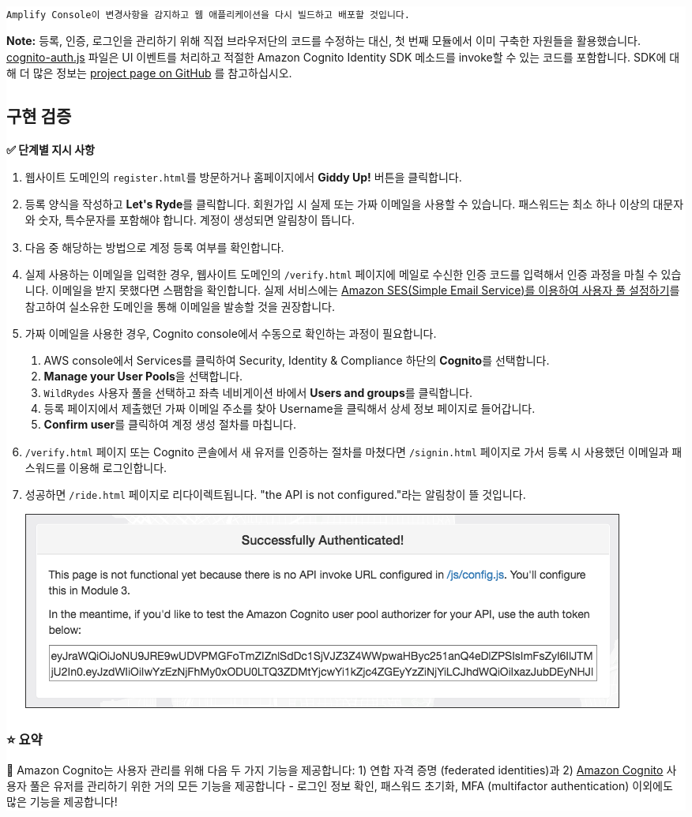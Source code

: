     Amplify Console이 변경사항을 감지하고 웹 애플리케이션을 다시 빌드하고 배포할 것입니다. 

**Note:** 등록, 인증, 로그인을 관리하기 위해 직접 브라우저단의 코드를 수정하는 대신, 첫 번째 모듈에서 이미 구축한 자원들을 활용했습니다.  [cognito-auth.js](../1_StaticWebHosting/website/js/cognito-auth.js) 파일은 UI 이벤트를 처리하고 적절한 Amazon Cognito Identity SDK 메소드를 invoke할 수 있는 코드를 포함합니다. SDK에 대해 더 많은 정보는 [project page on GitHub](https://github.com/aws/amazon-cognito-identity-js) 를 참고하십시오.

## 구현 검증

**:white_check_mark: 단계별 지시 사항**
1. 웹사이트 도메인의 `register.html`를 방문하거나 홈페이지에서  **Giddy Up!** 버튼을 클릭합니다.

1. 등록 양식을 작성하고 **Let's Ryde**를 클릭합니다. 회원가입 시 실제 또는 가짜 이메일을 사용할 수 있습니다. 패스워드는 최소 하나 이상의 대문자와 숫자, 특수문자를 포함해야 합니다. 계정이 생성되면 알림창이 뜹니다. 

1. 다음 중 해당하는 방법으로 계정 등록 여부를 확인합니다. 

  1. 실제 사용하는 이메일을 입력한 경우, 웹사이트 도메인의  `/verify.html` 페이지에 메일로 수신한 인증 코드를 입력해서 인증 과정을 마칠 수 있습니다. 이메일을 받지 못했다면 스팸함을 확인합니다. 실제 서비스에는 [Amazon SES(Simple Email Service)를 이용하여 사용자 풀 설정하기](http://docs.aws.amazon.com/cognito/latest/developerguide/cognito-user-pool-settings-message-customizations.html#cognito-user-pool-settings-ses-authorization-to-send-email)를 참고하여 실소유한 도메인을 통해 이메일을 발송할 것을 권장합니다. 

1. 가짜 이메일을 사용한 경우, Cognito console에서 수동으로 확인하는 과정이 필요합니다. 

    1. AWS console에서 Services를 클릭하여 Security, Identity & Compliance 하단의 **Cognito**를 선택합니다.
    1. **Manage your User Pools**을 선택합니다. 
    1. `WildRydes` 사용자 풀을 선택하고 좌측 네비게이션 바에서 **Users and groups**를 클릭합니다.
    1. 등록 페이지에서 제출했던 가짜 이메일 주소를 찾아 Username을 클릭해서 상세 정보 페이지로 들어갑니다. 
    1. **Confirm user**를 클릭하여 계정 생성 절차를 마칩니다. 

1. `/verify.html` 페이지 또는 Cognito 콘솔에서 새 유저를 인증하는 절차를 마쳤다면 `/signin.html` 페이지로 가서 등록 시 사용했던 이메일과 패스워드를 이용해 로그인합니다. 

1. 성공하면 `/ride.html` 페이지로 리다이렉트됩니다. "the API is not configured."라는 알림창이 뜰 것입니다. 

    ![Successful login screenshot](../images/successful-login.png)

### :star: 요약

:key: Amazon Cognito는 사용자 관리를 위해 다음 두 가지 기능을 제공합니다: 1) 연합 자격 증명 (federated identities)과 2) [Amazon Cognito][cognito] 사용자 풀은 유저를 관리하기 위한 거의 모든 기능을 제공합니다 - 로그인 정보 확인, 패스워드 초기화, MFA (multifactor authentication) 이외에도 많은 기능을 제공합니다! 


[static-web-hosting]: ../1_StaticWebHosting/
[amplify-console]: https://aws.amazon.com/amplify/console/
[cognito]: https://aws.amazon.com/cognito/
[setup]: ../0_Setup/
[serverless-backend]: ../3_ServerlessBackend/
[cognito-console]: https://console.aws.amazon.com/cognito/home
[configjs]: ../1_StaticWebHosting/website/js/config.js
[jwt-decoder]: https://jwt.io/